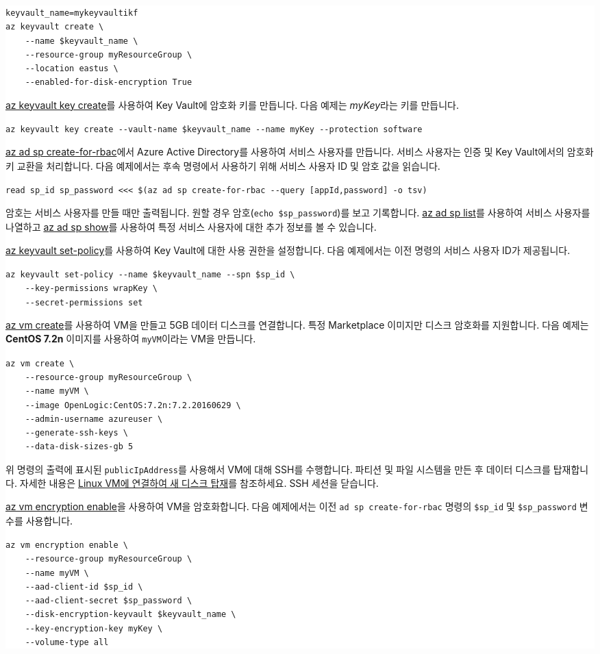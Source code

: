 ```azurecli
keyvault_name=mykeyvaultikf
az keyvault create \
    --name $keyvault_name \
    --resource-group myResourceGroup \
    --location eastus \
    --enabled-for-disk-encryption True
```

[az keyvault key create](/cli/azure/keyvault/key#create)를 사용하여 Key Vault에 암호화 키를 만듭니다. 다음 예제는 *myKey*라는 키를 만듭니다.

```azurecli
az keyvault key create --vault-name $keyvault_name --name myKey --protection software
```

[az ad sp create-for-rbac](/cli/azure/ad/sp#create-for-rbac)에서 Azure Active Directory를 사용하여 서비스 사용자를 만듭니다. 서비스 사용자는 인증 및 Key Vault에서의 암호화 키 교환을 처리합니다. 다음 예제에서는 후속 명령에서 사용하기 위해 서비스 사용자 ID 및 암호 값을 읽습니다.

```azurecli
read sp_id sp_password <<< $(az ad sp create-for-rbac --query [appId,password] -o tsv)
```

암호는 서비스 사용자를 만들 때만 출력됩니다. 원할 경우 암호(`echo $sp_password`)를 보고 기록합니다. [az ad sp list](/cli/azure/ad/sp#list)를 사용하여 서비스 사용자를 나열하고 [az ad sp show](/cli/azure/ad/sp#show)를 사용하여 특정 서비스 사용자에 대한 추가 정보를 볼 수 있습니다.

[az keyvault set-policy](/cli/azure/keyvault#set-policy)를 사용하여 Key Vault에 대한 사용 권한을 설정합니다. 다음 예제에서는 이전 명령의 서비스 사용자 ID가 제공됩니다.

```azurecli
az keyvault set-policy --name $keyvault_name --spn $sp_id \
    --key-permissions wrapKey \
    --secret-permissions set
```

[az vm create](/cli/azure/vm#create)를 사용하여 VM을 만들고 5GB 데이터 디스크를 연결합니다. 특정 Marketplace 이미지만 디스크 암호화를 지원합니다. 다음 예제는 **CentOS 7.2n** 이미지를 사용하여 `myVM`이라는 VM을 만듭니다.

```azurecli
az vm create \
    --resource-group myResourceGroup \
    --name myVM \
    --image OpenLogic:CentOS:7.2n:7.2.20160629 \
    --admin-username azureuser \
    --generate-ssh-keys \
    --data-disk-sizes-gb 5
```

위 명령의 출력에 표시된 `publicIpAddress`를 사용해서 VM에 대해 SSH를 수행합니다. 파티션 및 파일 시스템을 만든 후 데이터 디스크를 탑재합니다. 자세한 내용은 [Linux VM에 연결하여 새 디스크 탑재](add-disk.md?toc=%2fazure%2fvirtual-machines%2flinux%2ftoc.json#connect-to-the-linux-vm-to-mount-the-new-disk)를 참조하세요. SSH 세션을 닫습니다.

[az vm encryption enable](/cli/azure/vm/encryption#enable)을 사용하여 VM을 암호화합니다. 다음 예제에서는 이전 `ad sp create-for-rbac` 명령의 `$sp_id` 및 `$sp_password` 변수를 사용합니다.

```azurecli
az vm encryption enable \
    --resource-group myResourceGroup \
    --name myVM \
    --aad-client-id $sp_id \
    --aad-client-secret $sp_password \
    --disk-encryption-keyvault $keyvault_name \
    --key-encryption-key myKey \
    --volume-type all
```
